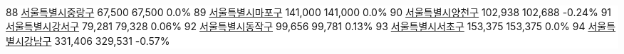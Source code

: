   <tr class="item">
    <td>88</td>
    <td><a href="/apt/서울특별시중랑구">서울특별시중랑구</a></td>
    <td>67,500</td>
    <td>67,500</td>
    <td>0.0%</td>
  </tr>

  <tr class="item">
    <td>89</td>
    <td><a href="/apt/서울특별시마포구">서울특별시마포구</a></td>
    <td>141,000</td>
    <td>141,000</td>
    <td>0.0%</td>
  </tr>

  <tr class="item">
    <td>90</td>
    <td><a href="/apt/서울특별시양천구">서울특별시양천구</a></td>
    <td>102,938</td>
    <td>102,688</td>
    <td>-0.24%</td>
  </tr>

  <tr class="item">
    <td>91</td>
    <td><a href="/apt/서울특별시강서구">서울특별시강서구</a></td>
    <td>79,281</td>
    <td>79,328</td>
    <td>0.06%</td>
  </tr>

  <tr class="item">
    <td>92</td>
    <td><a href="/apt/서울특별시동작구">서울특별시동작구</a></td>
    <td>99,656</td>
    <td>99,781</td>
    <td>0.13%</td>
  </tr>

  <tr class="item">
    <td>93</td>
    <td><a href="/apt/서울특별시서초구">서울특별시서초구</a></td>
    <td>153,375</td>
    <td>153,375</td>
    <td>0.0%</td>
  </tr>

  <tr class="item">
    <td>94</td>
    <td><a href="/apt/서울특별시강남구">서울특별시강남구</a></td>
    <td>331,406</td>
    <td>329,531</td>
    <td>-0.57%</td>
  </tr>
